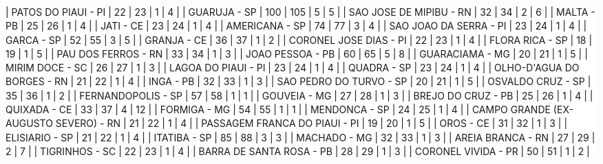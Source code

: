 | PATOS DO PIAUI - PI | 22 | 23 | 1 | 4 |
| GUARUJA - SP | 100 | 105 | 5 | 5 |
| SAO JOSE DE MIPIBU - RN | 32 | 34 | 2 | 6 |
| MALTA - PB | 25 | 26 | 1 | 4 |
| JATI - CE | 23 | 24 | 1 | 4 |
| AMERICANA - SP | 74 | 77 | 3 | 4 |
| SAO JOAO DA SERRA - PI | 23 | 24 | 1 | 4 |
| GARCA - SP | 52 | 55 | 3 | 5 |
| GRANJA - CE | 36 | 37 | 1 | 2 |
| CORONEL JOSE DIAS - PI | 22 | 23 | 1 | 4 |
| FLORA RICA - SP | 18 | 19 | 1 | 5 |
| PAU DOS FERROS - RN | 33 | 34 | 1 | 3 |
| JOAO PESSOA - PB | 60 | 65 | 5 | 8 |
| GUARACIAMA - MG | 20 | 21 | 1 | 5 |
| MIRIM DOCE - SC | 26 | 27 | 1 | 3 |
| LAGOA DO PIAUI - PI | 23 | 24 | 1 | 4 |
| QUADRA - SP | 23 | 24 | 1 | 4 |
| OLHO-D'AGUA DO BORGES - RN | 21 | 22 | 1 | 4 |
| INGA - PB | 32 | 33 | 1 | 3 |
| SAO PEDRO DO TURVO - SP | 20 | 21 | 1 | 5 |
| OSVALDO CRUZ - SP | 35 | 36 | 1 | 2 |
| FERNANDOPOLIS - SP | 57 | 58 | 1 | 1 |
| GOUVEIA - MG | 27 | 28 | 1 | 3 |
| BREJO DO CRUZ - PB | 25 | 26 | 1 | 4 |
| QUIXADA - CE | 33 | 37 | 4 | 12 |
| FORMIGA - MG | 54 | 55 | 1 | 1 |
| MENDONCA - SP | 24 | 25 | 1 | 4 |
| CAMPO GRANDE (EX-AUGUSTO SEVERO) - RN | 21 | 22 | 1 | 4 |
| PASSAGEM FRANCA DO PIAUI - PI | 19 | 20 | 1 | 5 |
| OROS - CE | 31 | 32 | 1 | 3 |
| ELISIARIO - SP | 21 | 22 | 1 | 4 |
| ITATIBA - SP | 85 | 88 | 3 | 3 |
| MACHADO - MG | 32 | 33 | 1 | 3 |
| AREIA BRANCA - RN | 27 | 29 | 2 | 7 |
| TIGRINHOS - SC | 22 | 23 | 1 | 4 |
| BARRA DE SANTA ROSA - PB | 28 | 29 | 1 | 3 |
| CORONEL VIVIDA - PR | 50 | 51 | 1 | 2 |